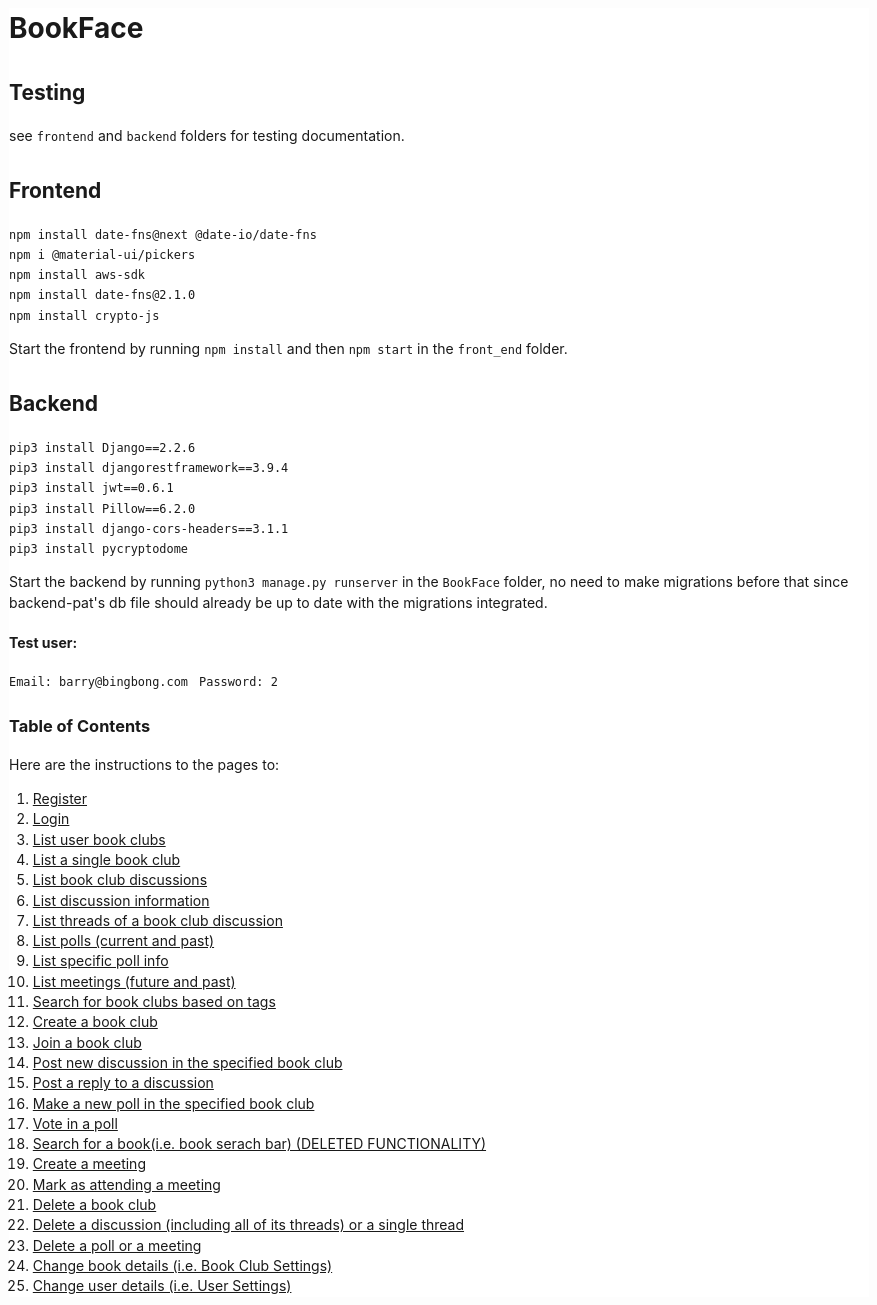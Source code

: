 # BookFace
## Testing
see `frontend` and `backend` folders for testing documentation.

## Frontend

```bash
npm install date-fns@next @date-io/date-fns 
npm i @material-ui/pickers
npm install aws-sdk
npm install date-fns@2.1.0
npm install crypto-js
```
Start the frontend by running `npm install` and then `npm start` in the `front_end` folder.

## Backend
```bash
pip3 install Django==2.2.6
pip3 install djangorestframework==3.9.4
pip3 install jwt==0.6.1
pip3 install Pillow==6.2.0
pip3 install django-cors-headers==3.1.1
pip3 install pycryptodome
```

Start the backend by running `python3 manage.py runserver` in the `BookFace` folder, no need to make migrations before that since backend-pat's db file should already be up to date with the migrations integrated.

#### Test user: 
`Email: barry@bingbong.com ` 
`Password: 2 `

### Table of Contents
Here are the instructions to the pages to:
1. [Register](#homepageregister)
2. [Login](#homepagelogin)
3. [List user book clubs](#homepageget_book_clubs)
4. [List a single book club](#homepageget_single_bookclub)
5. [List book club discussions](#homepageget_discussions)
6. [List discussion information](#homepageget_disussion_information)
7. [List threads of a book club discussion](#homepageget_discussion_threads)
8. [List polls (current and past)](#homepageget_current_polls-and-homepageget_past_polls)
9. [List specific poll info](#homepageget_poll_info)
10. [List meetings (future and past)](#homepageget_future_meetings-and-homepageget_past_meetings)
11. [Search for book clubs based on tags](#homepagesearch_book_clubs)
12. [Create a book club](#homepagecreate_book_club)
13. [Join a book club](#homepagejoin_book_club)
14. [Post new discussion in the specified book club](#homepagepost_discussion)
15. [Post a reply to a discussion](#homepagepost_reply)
16. [Make a new poll in the specified book club](#homepagecreate_poll)
17. [Vote in a poll](#homepagevote_poll)
18. [Search for a book(i.e. book serach bar) (DELETED FUNCTIONALITY)](#homepagesearch_book)
19. [Create a meeting](#homepagecreate_meeting)
20. [Mark as attending a meeting](#homepageattend_meeting)
21. [Delete a book club](#homepagedelete_book_club)
22. [Delete a discussion (including all of its threads) or a single thread](#homepagedelete_discussion-and-homepagedelete_thread)
23. [Delete a poll or a meeting](#homepagedelete_poll-and-homepagedelete_meeting)
24. [Change book details (i.e. Book Club Settings)](#homepageset_club)
25. [Change user details (i.e. User Settings)](#homepageset_user)